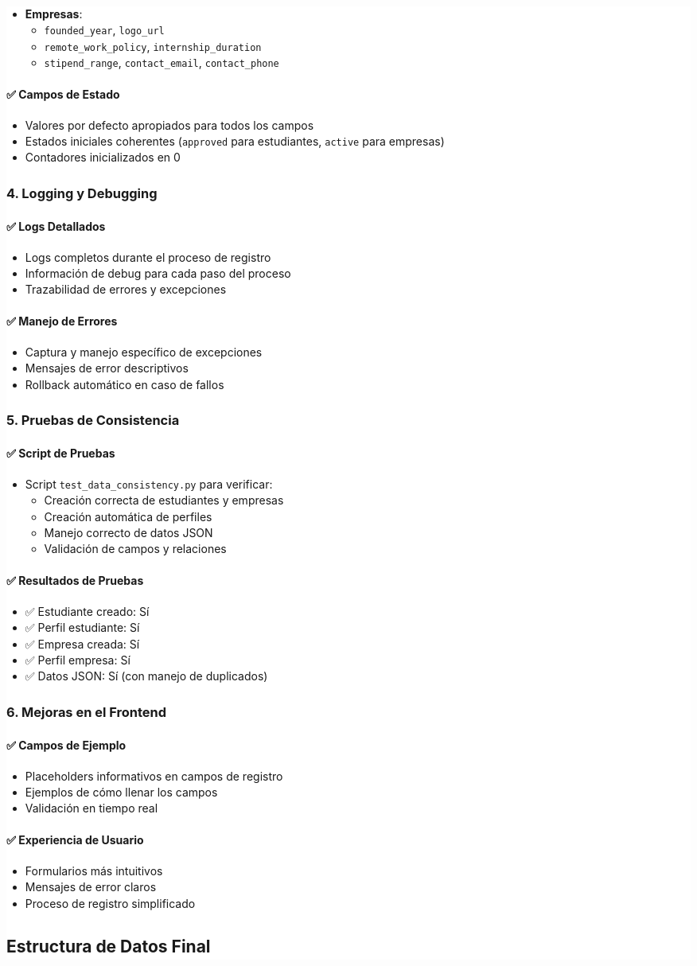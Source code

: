 - **Empresas**:
  - `founded_year`, `logo_url`
  - `remote_work_policy`, `internship_duration`
  - `stipend_range`, `contact_email`, `contact_phone`

#### ✅ **Campos de Estado**
- Valores por defecto apropiados para todos los campos
- Estados iniciales coherentes (`approved` para estudiantes, `active` para empresas)
- Contadores inicializados en 0

### 4. **Logging y Debugging**

#### ✅ **Logs Detallados**
- Logs completos durante el proceso de registro
- Información de debug para cada paso del proceso
- Trazabilidad de errores y excepciones

#### ✅ **Manejo de Errores**
- Captura y manejo específico de excepciones
- Mensajes de error descriptivos
- Rollback automático en caso de fallos

### 5. **Pruebas de Consistencia**

#### ✅ **Script de Pruebas**
- Script `test_data_consistency.py` para verificar:
  - Creación correcta de estudiantes y empresas
  - Creación automática de perfiles
  - Manejo correcto de datos JSON
  - Validación de campos y relaciones

#### ✅ **Resultados de Pruebas**
- ✅ Estudiante creado: Sí
- ✅ Perfil estudiante: Sí
- ✅ Empresa creada: Sí
- ✅ Perfil empresa: Sí
- ✅ Datos JSON: Sí (con manejo de duplicados)

### 6. **Mejoras en el Frontend**

#### ✅ **Campos de Ejemplo**
- Placeholders informativos en campos de registro
- Ejemplos de cómo llenar los campos
- Validación en tiempo real

#### ✅ **Experiencia de Usuario**
- Formularios más intuitivos
- Mensajes de error claros
- Proceso de registro simplificado

## Estructura de Datos Final
